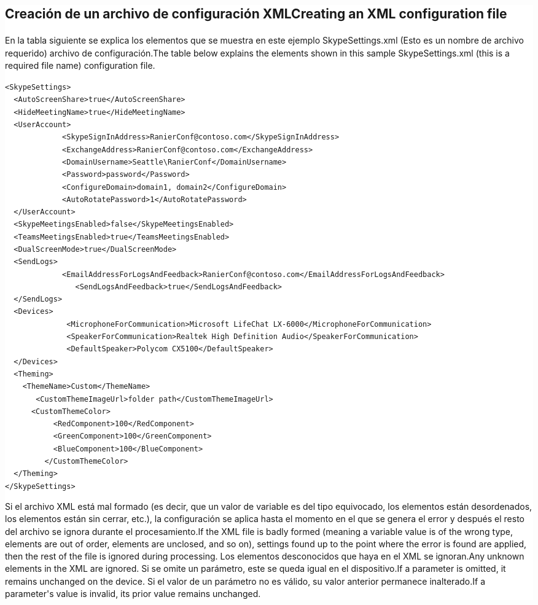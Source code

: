 ## <a name="creating-an-xml-configuration-file"></a><span data-ttu-id="f4cf2-108">Creación de un archivo de configuración XML</span><span class="sxs-lookup"><span data-stu-id="f4cf2-108">Creating an XML configuration file</span></span>

<span data-ttu-id="f4cf2-109">En la tabla siguiente se explica los elementos que se muestra en este ejemplo SkypeSettings.xml (Esto es un nombre de archivo requerido) archivo de configuración.</span><span class="sxs-lookup"><span data-stu-id="f4cf2-109">The table below explains the elements shown in this sample SkypeSettings.xml (this is a required file name) configuration file.</span></span> 
  
```
<SkypeSettings>
  <AutoScreenShare>true</AutoScreenShare>
  <HideMeetingName>true</HideMeetingName>
  <UserAccount>
             <SkypeSignInAddress>RanierConf@contoso.com</SkypeSignInAddress>
             <ExchangeAddress>RanierConf@contoso.com</ExchangeAddress>
             <DomainUsername>Seattle\RanierConf</DomainUsername>
             <Password>password</Password>
             <ConfigureDomain>domain1, domain2</ConfigureDomain>
             <AutoRotatePassword>1</AutoRotatePassword>
  </UserAccount>    
  <SkypeMeetingsEnabled>false</SkypeMeetingsEnabled> 
  <TeamsMeetingsEnabled>true</TeamsMeetingsEnabled> 
  <DualScreenMode>true</DualScreenMode>
  <SendLogs>                           
             <EmailAddressForLogsAndFeedback>RanierConf@contoso.com</EmailAddressForLogsAndFeedback>
                <SendLogsAndFeedback>true</SendLogsAndFeedback>
  </SendLogs>
  <Devices>
              <MicrophoneForCommunication>Microsoft LifeChat LX-6000</MicrophoneForCommunication>
              <SpeakerForCommunication>Realtek High Definition Audio</SpeakerForCommunication>
              <DefaultSpeaker>Polycom CX5100</DefaultSpeaker>
  </Devices>
  <Theming> 
    <ThemeName>Custom</ThemeName>
       <CustomThemeImageUrl>folder path</CustomThemeImageUrl>
      <CustomThemeColor>
           <RedComponent>100</RedComponent>
           <GreenComponent>100</GreenComponent>
           <BlueComponent>100</BlueComponent>
         </CustomThemeColor>
  </Theming>
</SkypeSettings>
```

<span data-ttu-id="f4cf2-110">Si el archivo XML está mal formado (es decir, que un valor de variable es del tipo equivocado, los elementos están desordenados, los elementos están sin cerrar, etc.), la configuración se aplica hasta el momento en el que se genera el error y después el resto del archivo se ignora durante el procesamiento.</span><span class="sxs-lookup"><span data-stu-id="f4cf2-110">If the XML file is badly formed (meaning a variable value is of the wrong type, elements are out of order, elements are unclosed, and so on), settings found up to the point where the error is found are applied, then the rest of the file is ignored during processing.</span></span> <span data-ttu-id="f4cf2-111">Los elementos desconocidos que haya en el XML se ignoran.</span><span class="sxs-lookup"><span data-stu-id="f4cf2-111">Any unknown elements in the XML are ignored.</span></span> <span data-ttu-id="f4cf2-112">Si se omite un parámetro, este se queda igual en el dispositivo.</span><span class="sxs-lookup"><span data-stu-id="f4cf2-112">If a parameter is omitted, it remains unchanged on the device.</span></span> <span data-ttu-id="f4cf2-113">Si el valor de un parámetro no es válido, su valor anterior permanece inalterado.</span><span class="sxs-lookup"><span data-stu-id="f4cf2-113">If a parameter's value is invalid, its prior value remains unchanged.</span></span>
  